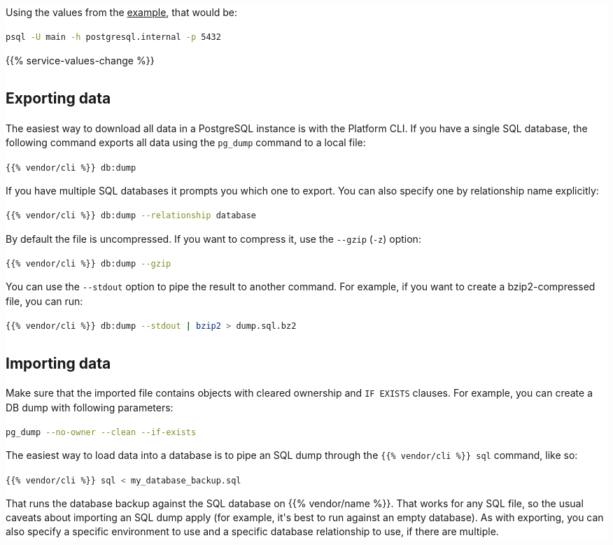 Using the values from the [example](#relationship-reference), that would be:

```bash
psql -U main -h postgresql.internal -p 5432
```

{{% service-values-change %}}

## Exporting data

The easiest way to download all data in a PostgreSQL instance is with the Platform CLI. If you have a single SQL database, the following command exports all data using the `pg_dump` command to a local file:

```bash
{{% vendor/cli %}} db:dump
```

If you have multiple SQL databases it prompts you which one to export. You can also specify one by relationship name explicitly:

```bash
{{% vendor/cli %}} db:dump --relationship database
```

By default the file is uncompressed. If you want to compress it, use the `--gzip` (`-z`) option:

```bash
{{% vendor/cli %}} db:dump --gzip
```

You can use the `--stdout` option to pipe the result to another command. For example, if you want to create a bzip2-compressed file, you can run:

```bash
{{% vendor/cli %}} db:dump --stdout | bzip2 > dump.sql.bz2
```

## Importing data

Make sure that the imported file contains objects with cleared ownership and `IF EXISTS` clauses. For example, you can create a DB dump with following parameters:

```bash
pg_dump --no-owner --clean --if-exists
```

The easiest way to load data into a database is to pipe an SQL dump through the `{{% vendor/cli %}} sql` command, like so:

```bash
{{% vendor/cli %}} sql < my_database_backup.sql
```

That runs the database backup against the SQL database on {{% vendor/name %}}.
That works for any SQL file, so the usual caveats about importing an SQL dump apply
(for example, it's best to run against an empty database).
As with exporting, you can also specify a specific environment to use and a specific database relationship to use, if there are multiple.
